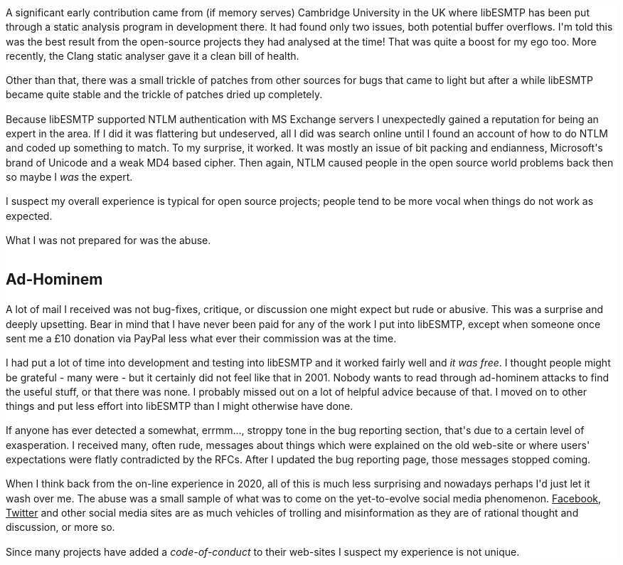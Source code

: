 A significant early contribution came from (if memory serves) Cambridge
University in the UK where libESMTP has been put through a static analysis
program in development there.  It had found only two issues, both potential
buffer overflows.  I'm told this was the best result from the open-source
projects they had analysed at the time!  That was quite a boost for my ego too.
More recently, the Clang static analyser gave it a clean bill of health.

Other than that, there was a small trickle of patches from other sources for
bugs that came to light but after a while libESMTP became quite stable and the
trickle of patches dried up completely.

Because libESMTP supported NTLM authentication with MS Exchange servers I
unexpectedly gained a reputation for being an expert in the area.  If I did it
was flattering but undeserved, all I did was search online until I found an
account of how to do NTLM and coded up something to match.  To my surprise, it
worked. It was mostly an issue of bit packing and endianness, Microsoft's brand
of Unicode and a weak MD4 based cipher.  Then again, NTLM caused people in the
open source world problems back then so maybe I *was* the expert.

I suspect my overall experience is typical for open source projects; people
tend to be more vocal when things do not work as expected.

What I was not prepared for was the abuse.

## Ad-Hominem

A lot of mail I received was not bug-fixes, critique, or discussion one might
expect but rude or abusive.  This was a surprise and deeply upsetting. Bear in
mind that I have never been paid for any of the work I put into libESMTP,
except when someone once sent me a £10 donation via PayPal less what ever their
commission was at the time.

I had put a lot of time into development and testing into libESMTP and it
worked fairly well and *it was free*.  I thought people might be grateful -
many were - but it certainly did not feel like that in 2001.  Nobody wants to
read through ad-hominem attacks to find the useful stuff, or that there was
none. I probably missed out on a lot of helpful advice because of that.  I
moved on to other things and put less effort into libESMTP than I might
otherwise have done.

If anyone has ever detected a somewhat, errmm..., stroppy tone in the bug
reporting section, that's due to a certain level of exasperation.  I received
many, often rude, messages about things which were explained on the old
web-site or where users' expectations were flatly contradicted by the RFCs.
After I updated the bug reporting page, those messages stopped coming.

When I think back from the on-line experience in 2020, all of this is much less
surprising and nowadays perhaps I'd just let it wash over me.  The abuse was a
small sample of what was to come on the yet-to-evolve social media phenomenon.
[Facebook](https://www.facebook.com/), [Twitter](https://www.facebook.com/) and
other social media sites are as much vehicles of trolling and misinformation as
they are of rational thought and discussion, or more so.

Since many projects have added a *code-of-conduct* to their web-sites I suspect
my experience is not unique.
